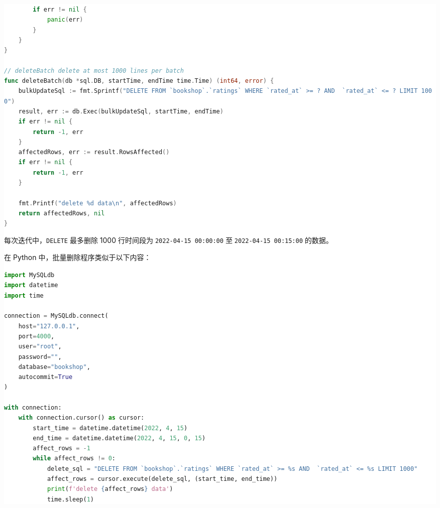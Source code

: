 ```go
        if err != nil {
            panic(err)
        }
    }
}

// deleteBatch delete at most 1000 lines per batch
func deleteBatch(db *sql.DB, startTime, endTime time.Time) (int64, error) {
    bulkUpdateSql := fmt.Sprintf("DELETE FROM `bookshop`.`ratings` WHERE `rated_at` >= ? AND  `rated_at` <= ? LIMIT 1000")
    result, err := db.Exec(bulkUpdateSql, startTime, endTime)
    if err != nil {
        return -1, err
    }
    affectedRows, err := result.RowsAffected()
    if err != nil {
        return -1, err
    }

    fmt.Printf("delete %d data\n", affectedRows)
    return affectedRows, nil
}
```

每次迭代中，`DELETE` 最多删除 1000 行时间段为 `2022-04-15 00:00:00` 至 `2022-04-15 00:15:00` 的数据。

</div>

<div label="Python" value="python">

在 Python 中，批量删除程序类似于以下内容：

```python
import MySQLdb
import datetime
import time

connection = MySQLdb.connect(
    host="127.0.0.1",
    port=4000,
    user="root",
    password="",
    database="bookshop",
    autocommit=True
)

with connection:
    with connection.cursor() as cursor:
        start_time = datetime.datetime(2022, 4, 15)
        end_time = datetime.datetime(2022, 4, 15, 0, 15)
        affect_rows = -1
        while affect_rows != 0:
            delete_sql = "DELETE FROM `bookshop`.`ratings` WHERE `rated_at` >= %s AND  `rated_at` <= %s LIMIT 1000"
            affect_rows = cursor.execute(delete_sql, (start_time, end_time))
            print(f'delete {affect_rows} data')
            time.sleep(1)
```
